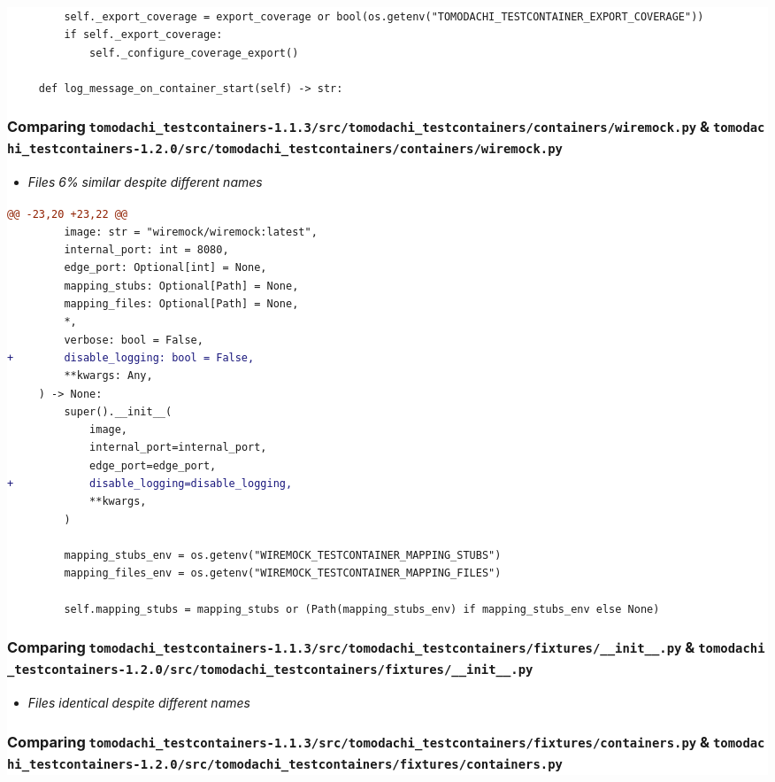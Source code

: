 ```diff
         self._export_coverage = export_coverage or bool(os.getenv("TOMODACHI_TESTCONTAINER_EXPORT_COVERAGE"))
         if self._export_coverage:
             self._configure_coverage_export()
 
     def log_message_on_container_start(self) -> str:
```

### Comparing `tomodachi_testcontainers-1.1.3/src/tomodachi_testcontainers/containers/wiremock.py` & `tomodachi_testcontainers-1.2.0/src/tomodachi_testcontainers/containers/wiremock.py`

 * *Files 6% similar despite different names*

```diff
@@ -23,20 +23,22 @@
         image: str = "wiremock/wiremock:latest",
         internal_port: int = 8080,
         edge_port: Optional[int] = None,
         mapping_stubs: Optional[Path] = None,
         mapping_files: Optional[Path] = None,
         *,
         verbose: bool = False,
+        disable_logging: bool = False,
         **kwargs: Any,
     ) -> None:
         super().__init__(
             image,
             internal_port=internal_port,
             edge_port=edge_port,
+            disable_logging=disable_logging,
             **kwargs,
         )
 
         mapping_stubs_env = os.getenv("WIREMOCK_TESTCONTAINER_MAPPING_STUBS")
         mapping_files_env = os.getenv("WIREMOCK_TESTCONTAINER_MAPPING_FILES")
 
         self.mapping_stubs = mapping_stubs or (Path(mapping_stubs_env) if mapping_stubs_env else None)
```

### Comparing `tomodachi_testcontainers-1.1.3/src/tomodachi_testcontainers/fixtures/__init__.py` & `tomodachi_testcontainers-1.2.0/src/tomodachi_testcontainers/fixtures/__init__.py`

 * *Files identical despite different names*

### Comparing `tomodachi_testcontainers-1.1.3/src/tomodachi_testcontainers/fixtures/containers.py` & `tomodachi_testcontainers-1.2.0/src/tomodachi_testcontainers/fixtures/containers.py`
